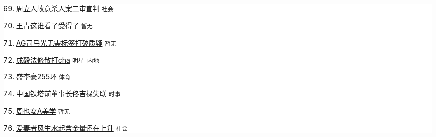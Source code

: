 69. [周立人故意杀人案二审宣判](https://m.weibo.cn/search?containerid=100103type%3D1%26t%3D10%26q%3D%23%E5%91%A8%E7%AB%8B%E4%BA%BA%E6%95%85%E6%84%8F%E6%9D%80%E4%BA%BA%E6%A1%88%E4%BA%8C%E5%AE%A1%E5%AE%A3%E5%88%A4%23&stream_entry_id=31&isnewpage=1&extparam=seat%3D1%26realpos%3D34%26filter_type%3Drealtimehot%26c_type%3D31%26flag%3D0%26cate%3D5001%26lcate%3D5001%26band_rank%3D34%26stream_entry_id%3D31%26q%3D%2523%25E5%2591%25A8%25E7%25AB%258B%25E4%25BA%25BA%25E6%2595%2585%25E6%2584%258F%25E6%259D%2580%25E4%25BA%25BA%25E6%25A1%2588%25E4%25BA%258C%25E5%25AE%25A1%25E5%25AE%25A3%25E5%2588%25A4%2523%26pos%3D33%26dgr%3D0%26display_time%3D1755174718%26pre_seqid%3D17551747185380519873117) `社会` 

70. [王青这谁看了受得了](https://m.weibo.cn/search?containerid=100103type%3D1%26t%3D10%26q%3D%E7%8E%8B%E9%9D%92%E8%BF%99%E8%B0%81%E7%9C%8B%E4%BA%86%E5%8F%97%E5%BE%97%E4%BA%86&stream_entry_id=31&isnewpage=1&extparam=seat%3D1%26realpos%3D35%26filter_type%3Drealtimehot%26c_type%3D31%26flag%3D0%26cate%3D5001%26lcate%3D5001%26band_rank%3D35%26stream_entry_id%3D31%26q%3D%25E7%258E%258B%25E9%259D%2592%25E8%25BF%2599%25E8%25B0%2581%25E7%259C%258B%25E4%25BA%2586%25E5%258F%2597%25E5%25BE%2597%25E4%25BA%2586%26pos%3D34%26dgr%3D0%26display_time%3D1755174718%26pre_seqid%3D17551747185380519873117) `暂无` 

71. [AG司马光无需标签打破质疑](https://m.weibo.cn/search?containerid=100103type%3D1%26t%3D10%26q%3DAG%E5%8F%B8%E9%A9%AC%E5%85%89%E6%97%A0%E9%9C%80%E6%A0%87%E7%AD%BE%E6%89%93%E7%A0%B4%E8%B4%A8%E7%96%91&stream_entry_id=31&isnewpage=1&extparam=seat%3D1%26realpos%3D36%26filter_type%3Drealtimehot%26c_type%3D31%26flag%3D1%26cate%3D5001%26lcate%3D5001%26band_rank%3D36%26stream_entry_id%3D31%26q%3DAG%25E5%258F%25B8%25E9%25A9%25AC%25E5%2585%2589%25E6%2597%25A0%25E9%259C%2580%25E6%25A0%2587%25E7%25AD%25BE%25E6%2589%2593%25E7%25A0%25B4%25E8%25B4%25A8%25E7%2596%2591%26pos%3D35%26dgr%3D0%26display_time%3D1755174718%26pre_seqid%3D17551747185380519873117) `暂无` 

72. [成毅法修散打cha](https://m.weibo.cn/search?containerid=100103type%3D1%26t%3D10%26q%3D%23%E6%88%90%E6%AF%85%E6%B3%95%E4%BF%AE%E6%95%A3%E6%89%93cha%23&stream_entry_id=31&isnewpage=1&extparam=seat%3D1%26realpos%3D38%26filter_type%3Drealtimehot%26c_type%3D31%26flag%3D0%26cate%3D5001%26lcate%3D5001%26band_rank%3D38%26stream_entry_id%3D31%26q%3D%2523%25E6%2588%2590%25E6%25AF%2585%25E6%25B3%2595%25E4%25BF%25AE%25E6%2595%25A3%25E6%2589%2593cha%2523%26pos%3D37%26dgr%3D0%26display_time%3D1755174718%26pre_seqid%3D17551747185380519873117) `明星-内地` 

73. [盛李豪255环](https://m.weibo.cn/search?containerid=100103type%3D1%26t%3D10%26q%3D%23%E7%9B%9B%E6%9D%8E%E8%B1%AA255%E7%8E%AF%23&stream_entry_id=31&isnewpage=1&extparam=seat%3D1%26realpos%3D39%26filter_type%3Drealtimehot%26c_type%3D31%26flag%3D1%26cate%3D5001%26lcate%3D5001%26band_rank%3D39%26stream_entry_id%3D31%26q%3D%2523%25E7%259B%259B%25E6%259D%258E%25E8%25B1%25AA255%25E7%258E%25AF%2523%26pos%3D38%26dgr%3D0%26display_time%3D1755174718%26pre_seqid%3D17551747185380519873117) `体育` 

74. [中国铁塔前董事长佟吉禄失联](https://m.weibo.cn/search?containerid=100103type%3D1%26t%3D10%26q%3D%23%E4%B8%AD%E5%9B%BD%E9%93%81%E5%A1%94%E5%89%8D%E8%91%A3%E4%BA%8B%E9%95%BF%E4%BD%9F%E5%90%89%E7%A6%84%E5%A4%B1%E8%81%94%23&stream_entry_id=31&isnewpage=1&extparam=seat%3D1%26realpos%3D40%26filter_type%3Drealtimehot%26c_type%3D31%26flag%3D1%26cate%3D5001%26lcate%3D5001%26band_rank%3D40%26stream_entry_id%3D31%26q%3D%2523%25E4%25B8%25AD%25E5%259B%25BD%25E9%2593%2581%25E5%25A1%2594%25E5%2589%258D%25E8%2591%25A3%25E4%25BA%258B%25E9%2595%25BF%25E4%25BD%259F%25E5%2590%2589%25E7%25A6%2584%25E5%25A4%25B1%25E8%2581%2594%2523%26pos%3D39%26dgr%3D0%26display_time%3D1755174718%26pre_seqid%3D17551747185380519873117) `时事` 

75. [周也女A美学](https://m.weibo.cn/search?containerid=100103type%3D1%26t%3D10%26q%3D%E5%91%A8%E4%B9%9F%E5%A5%B3A%E7%BE%8E%E5%AD%A6&stream_entry_id=31&isnewpage=1&extparam=seat%3D1%26realpos%3D41%26filter_type%3Drealtimehot%26c_type%3D31%26flag%3D1%26cate%3D5001%26lcate%3D5001%26band_rank%3D41%26stream_entry_id%3D31%26q%3D%25E5%2591%25A8%25E4%25B9%259F%25E5%25A5%25B3A%25E7%25BE%258E%25E5%25AD%25A6%26pos%3D40%26dgr%3D0%26display_time%3D1755174718%26pre_seqid%3D17551747185380519873117) `暂无` 

76. [爱妻者风生水起含金量还在上升](https://m.weibo.cn/search?containerid=100103type%3D1%26t%3D10%26q%3D%23%E7%88%B1%E5%A6%BB%E8%80%85%E9%A3%8E%E7%94%9F%E6%B0%B4%E8%B5%B7%E5%90%AB%E9%87%91%E9%87%8F%E8%BF%98%E5%9C%A8%E4%B8%8A%E5%8D%87%23&stream_entry_id=31&isnewpage=1&extparam=seat%3D1%26realpos%3D42%26filter_type%3Drealtimehot%26c_type%3D31%26flag%3D1%26cate%3D5001%26lcate%3D5001%26band_rank%3D42%26stream_entry_id%3D31%26q%3D%2523%25E7%2588%25B1%25E5%25A6%25BB%25E8%2580%2585%25E9%25A3%258E%25E7%2594%259F%25E6%25B0%25B4%25E8%25B5%25B7%25E5%2590%25AB%25E9%2587%2591%25E9%2587%258F%25E8%25BF%2598%25E5%259C%25A8%25E4%25B8%258A%25E5%258D%2587%2523%26pos%3D41%26dgr%3D0%26display_time%3D1755174718%26pre_seqid%3D17551747185380519873117) `社会` 
